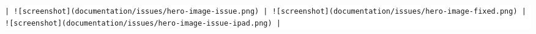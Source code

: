     | ![screenshot](documentation/issues/hero-image-issue.png) | ![screenshot](documentation/issues/hero-image-fixed.png) | ![screenshot](documentation/issues/hero-image-issue-ipad.png) |